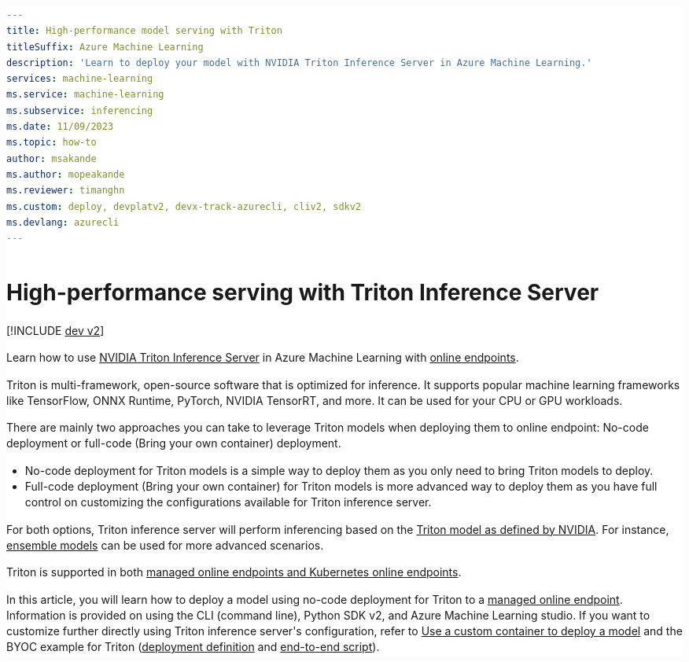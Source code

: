 ```yaml
---
title: High-performance model serving with Triton
titleSuffix: Azure Machine Learning
description: 'Learn to deploy your model with NVIDIA Triton Inference Server in Azure Machine Learning.'
services: machine-learning
ms.service: machine-learning
ms.subservice: inferencing
ms.date: 11/09/2023
ms.topic: how-to
author: msakande
ms.author: mopeakande
ms.reviewer: timanghn
ms.custom: deploy, devplatv2, devx-track-azurecli, cliv2, sdkv2
ms.devlang: azurecli
---
```


# High-performance serving with Triton Inference Server

[!INCLUDE [dev v2](includes/machine-learning-dev-v2.md)]

Learn how to use [NVIDIA Triton Inference Server](https://aka.ms/nvidia-triton-docs) in Azure Machine Learning with [online endpoints](concept-endpoints-online.md).

Triton is multi-framework, open-source software that is optimized for inference. It supports popular machine learning frameworks like TensorFlow, ONNX Runtime, PyTorch, NVIDIA TensorRT, and more. It can be used for your CPU or GPU workloads.

There are mainly two approaches you can take to leverage Triton models when deploying them to online endpoint: No-code deployment or full-code (Bring your own container) deployment.
- No-code deployment for Triton models is a simple way to deploy them as you only need to bring Triton models to deploy.
- Full-code deployment (Bring your own container) for Triton models is more advanced way to deploy them as you have full control on customizing the configurations available for Triton inference server.

For both options, Triton inference server will perform inferencing based on the [Triton model as defined by NVIDIA](https://docs.nvidia.com/deeplearning/triton-inference-server/user-guide/docs/user_guide/model_repository.html). For instance, [ensemble models](https://docs.nvidia.com/deeplearning/triton-inference-server/user-guide/docs/user_guide/architecture.html#ensemble-models) can be used for more advanced scenarios.

Triton is supported in both [managed online endpoints and Kubernetes online endpoints](concept-endpoints-online.md#managed-online-endpoints-vs-kubernetes-online-endpoints).

In this article, you will learn how to deploy a model using no-code deployment for Triton to a [managed online endpoint](concept-endpoints-online.md#online-endpoints). Information is provided on using the CLI (command line), Python SDK v2, and Azure Machine Learning studio. If you want to customize further directly using Triton inference server's configuration, refer to [Use a custom container to deploy a model](how-to-deploy-custom-container.md) and the BYOC example for Triton ([deployment definition](https://github.com/Azure/azureml-examples/tree/main/cli/endpoints/online/custom-container/triton/single-model) and [end-to-end script](https://github.com/Azure/azureml-examples/blob/main/cli/deploy-custom-container-triton-single-model.sh)). 

